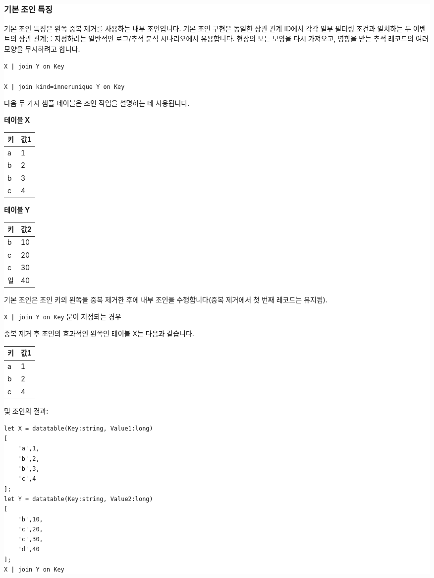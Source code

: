 ### <a name="default-join-flavor"></a>기본 조인 특징

기본 조인 특징은 왼쪽 중복 제거를 사용하는 내부 조인입니다. 기본 조인 구현은 동일한 상관 관계 ID에서 각각 일부 필터링 조건과 일치하는 두 이벤트의 상관 관계를 지정하려는 일반적인 로그/추적 분석 시나리오에서 유용합니다. 현상의 모든 모양을 다시 가져오고, 영향을 받는 추적 레코드의 여러 모양을 무시하려고 합니다.

``` 
X | join Y on Key
 
X | join kind=innerunique Y on Key
```

다음 두 가지 샘플 테이블은 조인 작업을 설명하는 데 사용됩니다.

**테이블 X**

|키 |값1
|---|---
|a |1
|b |2
|b |3
|c |4

**테이블 Y**

|키 |값2
|---|---
|b |10
|c |20
|c |30
|일 |40

기본 조인은 조인 키의 왼쪽을 중복 제거한 후에 내부 조인을 수행합니다(중복 제거에서 첫 번째 레코드는 유지됨).

`X | join Y on Key` 문이 지정되는 경우

중복 제거 후 조인의 효과적인 왼쪽인 테이블 X는 다음과 같습니다.

|키 |값1
|---|---
|a |1
|b |2
|c |4

및 조인의 결과:

```kusto
let X = datatable(Key:string, Value1:long)
[
    'a',1,
    'b',2,
    'b',3,
    'c',4
];
let Y = datatable(Key:string, Value2:long)
[
    'b',10,
    'c',20,
    'c',30,
    'd',40
];
X | join Y on Key
```
